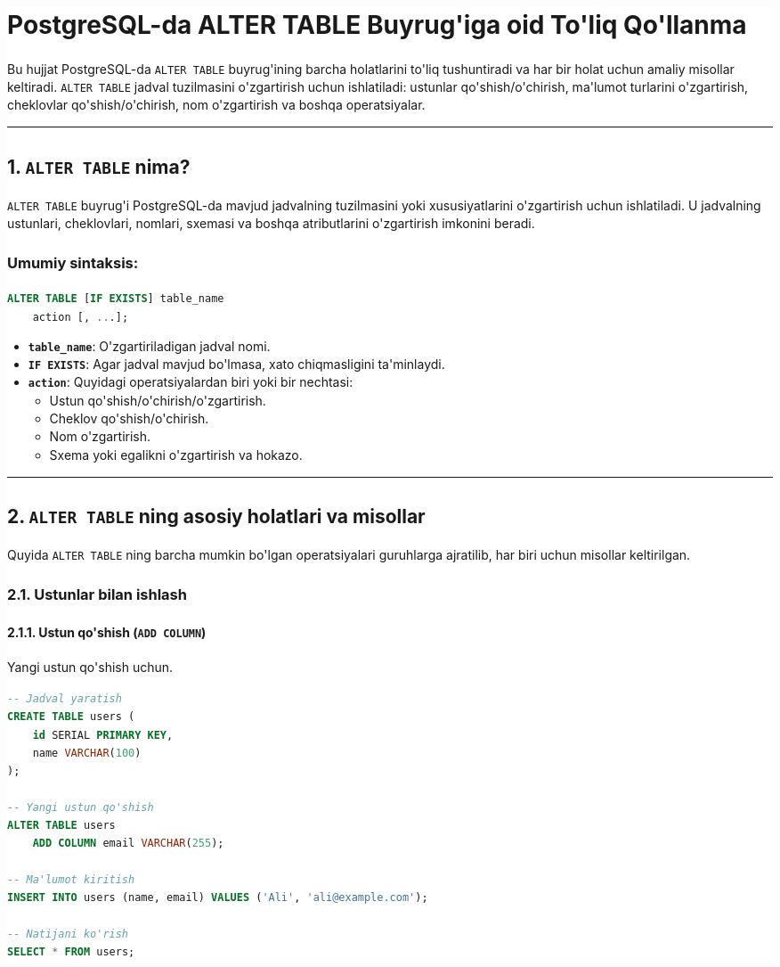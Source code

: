 # PostgreSQL-da ALTER TABLE Buyrug'iga oid To'liq Qo'llanma

Bu hujjat PostgreSQL-da `ALTER TABLE` buyrug'ining barcha holatlarini to'liq tushuntiradi va har bir holat uchun amaliy misollar keltiradi. `ALTER TABLE` jadval tuzilmasini o'zgartirish uchun ishlatiladi: ustunlar qo'shish/o'chirish, ma'lumot turlarini o'zgartirish, cheklovlar qo'shish/o'chirish, nom o'zgartirish va boshqa operatsiyalar.

---

## 1. `ALTER TABLE` nima?

`ALTER TABLE` buyrug'i PostgreSQL-da mavjud jadvalning tuzilmasini yoki xususiyatlarini o'zgartirish uchun ishlatiladi. U jadvalning ustunlari, cheklovlari, nomlari, sxemasi va boshqa atributlarini o'zgartirish imkonini beradi.

### Umumiy sintaksis:
```sql
ALTER TABLE [IF EXISTS] table_name
    action [, ...];
```

- **`table_name`**: O'zgartiriladigan jadval nomi.
- **`IF EXISTS`**: Agar jadval mavjud bo'lmasa, xato chiqmasligini ta'minlaydi.
- **`action`**: Quyidagi operatsiyalardan biri yoki bir nechtasi:
  - Ustun qo'shish/o'chirish/o'zgartirish.
  - Cheklov qo'shish/o'chirish.
  - Nom o'zgartirish.
  - Sxema yoki egalikni o'zgartirish va hokazo.

---

## 2. `ALTER TABLE` ning asosiy holatlari va misollar

Quyida `ALTER TABLE` ning barcha mumkin bo'lgan operatsiyalari guruhlarga ajratilib, har biri uchun misollar keltirilgan.

### 2.1. Ustunlar bilan ishlash

#### 2.1.1. Ustun qo'shish (`ADD COLUMN`)
Yangi ustun qo'shish uchun.

```sql
-- Jadval yaratish
CREATE TABLE users (
    id SERIAL PRIMARY KEY,
    name VARCHAR(100)
);

-- Yangi ustun qo'shish
ALTER TABLE users
    ADD COLUMN email VARCHAR(255);

-- Ma'lumot kiritish
INSERT INTO users (name, email) VALUES ('Ali', 'ali@example.com');

-- Natijani ko'rish
SELECT * FROM users;
```
